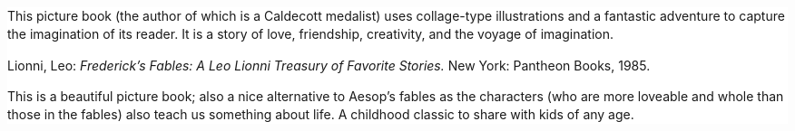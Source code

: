 This picture book (the author of which is a Caldecott medalist) uses collage-type illustrations and a fantastic adventure to capture the imagination of its reader. It is a story of love, friendship, creativity, and the voyage of imagination.
</p>
<p>
<b>
</b>
</p>
<p>
Lionni, Leo:
<i>
Frederick’s Fables: A Leo Lionni Treasury of Favorite Stories.
</i>
New York: Pantheon Books, 1985.
</p>
<p>
This is a beautiful picture book; also a nice alternative to Aesop’s fables as the characters (who are more loveable and whole than those in the fables) also teach us something about life. A childhood classic to share with kids of any age.
</p>
</font>
</p>
<p>
<b>
</b>
</p>
</body>